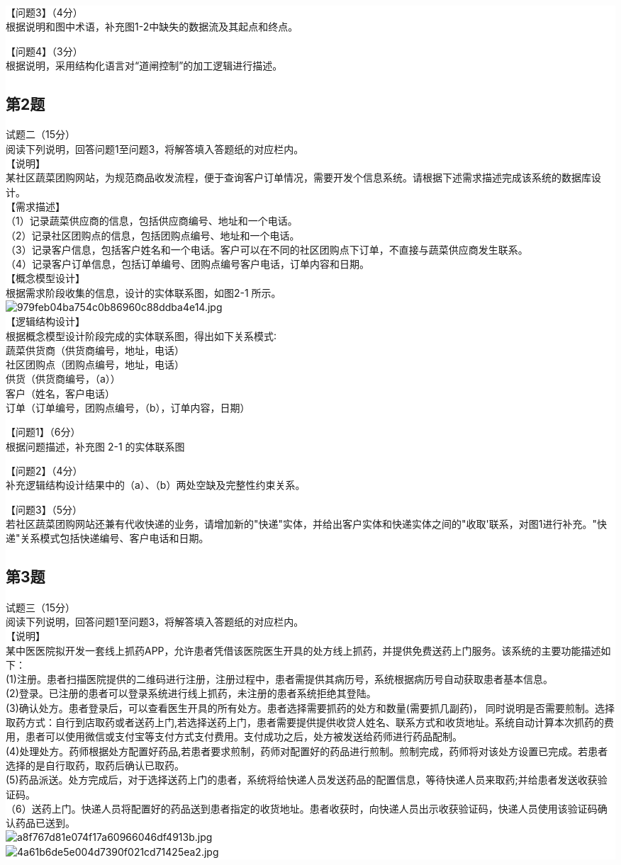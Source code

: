 【问题3】（4分）  
根据说明和图中术语，补充图1-2中缺失的数据流及其起点和终点。  
  
【问题4】（3分）  
根据说明，采用结构化语言对“道闸控制”的加工逻辑进行描述。  


## 第2题 ##

试题二（15分）  
阅读下列说明，回答问题1至问题3，将解答填入答题纸的对应栏内。  
【说明】  
某社区蔬菜团购网站，为规范商品收发流程，便于查询客户订单情况，需要开发个信息系统。请根据下述需求描述完成该系统的数据库设计。  
【需求描述】  
（1）记录蔬菜供应商的信息，包括供应商编号、地址和一个电话。  
（2）记录社区团购点的信息，包括团购点编号、地址和一个电话。  
（3）记录客户信息，包括客户姓名和一个电话。客户可以在不同的社区团购点下订单，不直接与蔬菜供应商发生联系。  
（4）记录客户订单信息，包括订单编号、团购点编号客户电话，订单内容和日期。  
【概念模型设计】  
根据需求阶段收集的信息，设计的实体联系图，如图2-1 所示。  
![979feb04ba754c0b86960c88ddba4e14.jpg][]  
【逻辑结构设计】  
根据概念模型设计阶段完成的实体联系图，得出如下关系模式∶  
蔬菜供货商（供货商编号，地址，电话）  
社区团购点（团购点编号，地址，电话）  
供货（供货商编号，（a））  
客户（姓名，客户电话）  
订单（订单编号，团购点编号，（b），订单内容，日期）  
  
【问题1】（6分）  
根据问题描述，补充图 2-1 的实体联系图  
  
【问题2】（4分）  
补充逻辑结构设计结果中的（a）、（b）两处空缺及完整性约束关系。  
  
【问题3】（5分）  
若社区蔬菜团购网站还兼有代收快递的业务，请增加新的"快递"实体，并给出客户实体和快递实体之间的"收取'联系，对图1进行补充。"快递"关系模式包括快递编号、客户电话和日期。  


## 第3题 ##

试题三（15分）  
阅读下列说明，回答问题1至问题3，将解答填入答题纸的对应栏内。  
【说明】  
某中医医院拟开发一套线上抓药APP，允许患者凭借该医院医生开具的处方线上抓药，并提供免费送药上门服务。该系统的主要功能描述如下：  
(1)注册。患者扫描医院提供的二维码进行注册，注册过程中，患者需提供其病历号，系统根据病历号自动获取患者基本信息。  
(2)登录。已注册的患者可以登录系统进行线上抓药，未注册的患者系统拒绝其登陆。  
(3)确认处方。患者登录后，可以查看医生开具的所有处方。患者选择需要抓药的处方和数量(需要抓几副药)， 同时说明是否需要煎制。选择取药方式：自行到店取药或者送药上门,若选择送药上门，患者需要提供提供收贷人姓名、联系方式和收货地址。系统自动计算本次抓药的费用，患者可以使用微信或支付宝等支付方式支付费用。支付成功之后，处方被发送给药师进行药品配制。  
(4)处理处方。药师根据处方配置好药品,若患者要求煎制，药师对配置好的药品进行煎制。煎制完成，药师将对该处方设置已完成。若患者选择的是自行取药，取药后确认已取药。  
(5)药品派送。处方完成后，对于选择送药上门的患者，系统将给快递人员发送药品的配置信息，等待快递人员来取药;并给患者发送收获验证码。  
（6）送药上门。快递人员将配置好的药品送到患者指定的收货地址。患者收获时，向快递人员出示收获验证码，快递人员使用该验证码确认药品已送到。  
![a8f767d81e074f17a60966046df4913b.jpg][]  
![4a61b6de5e004d7390f021cd71425ea2.jpg][]  
  

[1e9df76b69174d2e8a8d293c2f988e72.jpg]: https://www.xkxxkx.cn/file/exam/software/软件设计师/案例/补充/1e9df76b69174d2e8a8d293c2f988e72.jpg
[927ce902929e4c0abc600bb3724c255e.jpg]: https://www.xkxxkx.cn/file/exam/software/软件设计师/案例/补充/927ce902929e4c0abc600bb3724c255e.jpg
[979feb04ba754c0b86960c88ddba4e14.jpg]: https://www.xkxxkx.cn/file/exam/software/软件设计师/案例/补充/979feb04ba754c0b86960c88ddba4e14.jpg
[a8f767d81e074f17a60966046df4913b.jpg]: https://www.xkxxkx.cn/file/exam/software/软件设计师/案例/补充/a8f767d81e074f17a60966046df4913b.jpg
[4a61b6de5e004d7390f021cd71425ea2.jpg]: https://www.xkxxkx.cn/file/exam/software/软件设计师/案例/补充/4a61b6de5e004d7390f021cd71425ea2.jpg
[a4e7161515164bcf926a5c4624e60013.jpg]: https://www.xkxxkx.cn/file/exam/software/软件设计师/案例/补充/a4e7161515164bcf926a5c4624e60013.jpg
[2d13351e576d47339ca5b75d68ede750.jpg]: https://www.xkxxkx.cn/file/exam/software/软件设计师/案例/补充/2d13351e576d47339ca5b75d68ede750.jpg
[6d99ecf41c4545b98447638a1608dc2a.jpg]: https://www.xkxxkx.cn/file/exam/software/软件设计师/案例/补充/6d99ecf41c4545b98447638a1608dc2a.jpg
[21_C_.png]: https://www.xkxxkx.cn//file/exam/software/软件设计师/案例/代码图/21上C++.png
[4a93ea554f9b4e0ea31f09ca4b61249c.jpg]: https://www.xkxxkx.cn/file/exam/software/软件设计师/案例/补充/4a93ea554f9b4e0ea31f09ca4b61249c.jpg
[f08b0484d087415f98daca1912c5999d.jpg]: https://www.xkxxkx.cn/file/exam/software/软件设计师/案例/补充/f08b0484d087415f98daca1912c5999d.jpg
[6a385c6642a04dd2b44590557e67fad4.jpg]: https://www.xkxxkx.cn/file/exam/software/软件设计师/案例/补充/6a385c6642a04dd2b44590557e67fad4.jpg
[7f364d0e818340168a826d0cf38ad925.jpg]: https://www.xkxxkx.cn/file/exam/software/软件设计师/案例/补充/7f364d0e818340168a826d0cf38ad925.jpg
[20585340e83742c3a94ae9ba21f123ef.jpg]: https://www.xkxxkx.cn/file/exam/software/软件设计师/案例/补充/20585340e83742c3a94ae9ba21f123ef.jpg
[f08a7dcd533a41eeab044fe6552dac6c.jpg]: https://www.xkxxkx.cn/file/exam/software/软件设计师/案例/补充/f08a7dcd533a41eeab044fe6552dac6c.jpg